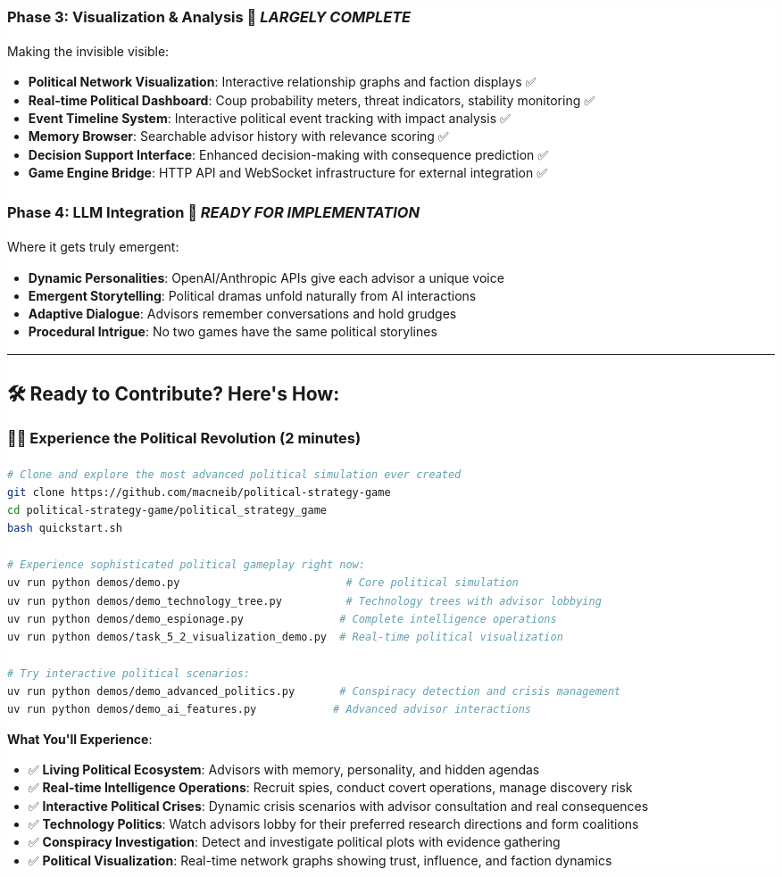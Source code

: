 ### Phase 3: Visualization & Analysis 🔄 *LARGELY COMPLETE*
Making the invisible visible:
- **Political Network Visualization**: Interactive relationship graphs and faction displays ✅
- **Real-time Political Dashboard**: Coup probability meters, threat indicators, stability monitoring ✅
- **Event Timeline System**: Interactive political event tracking with impact analysis ✅
- **Memory Browser**: Searchable advisor history with relevance scoring ✅
- **Decision Support Interface**: Enhanced decision-making with consequence prediction ✅
- **Game Engine Bridge**: HTTP API and WebSocket infrastructure for external integration ✅

### Phase 4: LLM Integration 🚀 *READY FOR IMPLEMENTATION*
Where it gets truly emergent:
- **Dynamic Personalities**: OpenAI/Anthropic APIs give each advisor a unique voice
- **Emergent Storytelling**: Political dramas unfold naturally from AI interactions
- **Adaptive Dialogue**: Advisors remember conversations and hold grudges
- **Procedural Intrigue**: No two games have the same political storylines

---

## 🛠️ **Ready to Contribute? Here's How:**

### 🏃‍♂️ Experience the Political Revolution (2 minutes)
```bash
# Clone and explore the most advanced political simulation ever created
git clone https://github.com/macneib/political-strategy-game
cd political-strategy-game/political_strategy_game
bash quickstart.sh

# Experience sophisticated political gameplay right now:
uv run python demos/demo.py                          # Core political simulation
uv run python demos/demo_technology_tree.py          # Technology trees with advisor lobbying  
uv run python demos/demo_espionage.py               # Complete intelligence operations
uv run python demos/task_5_2_visualization_demo.py  # Real-time political visualization

# Try interactive political scenarios:
uv run python demos/demo_advanced_politics.py       # Conspiracy detection and crisis management
uv run python demos/demo_ai_features.py            # Advanced advisor interactions
```

**What You'll Experience**:
- ✅ **Living Political Ecosystem**: Advisors with memory, personality, and hidden agendas
- ✅ **Real-time Intelligence Operations**: Recruit spies, conduct covert operations, manage discovery risk
- ✅ **Interactive Political Crises**: Dynamic crisis scenarios with advisor consultation and real consequences  
- ✅ **Technology Politics**: Watch advisors lobby for their preferred research directions and form coalitions
- ✅ **Conspiracy Investigation**: Detect and investigate political plots with evidence gathering
- ✅ **Political Visualization**: Real-time network graphs showing trust, influence, and faction dynamics
